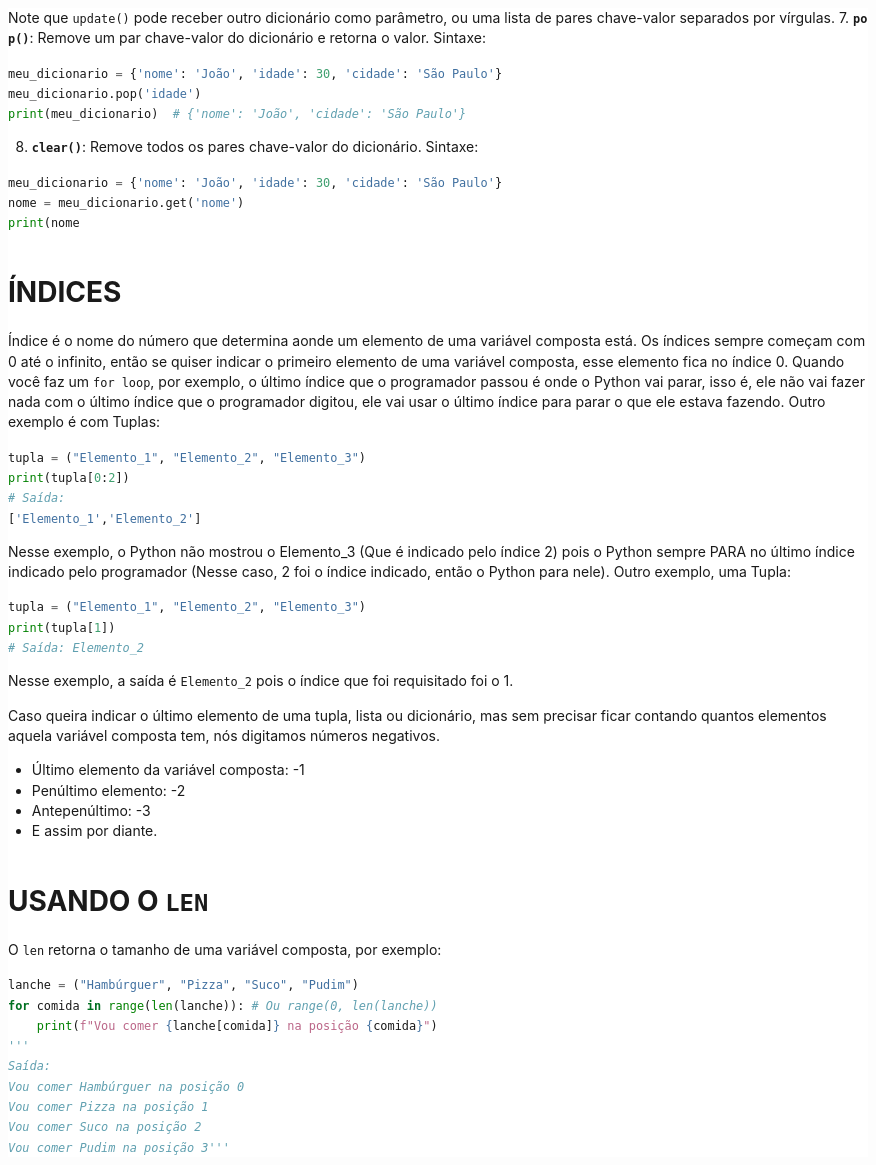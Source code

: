 Note que `update()` pode receber outro dicionário como parâmetro, ou uma lista de pares chave-valor separados por vírgulas.
7. **`pop()`**: Remove um par chave-valor do dicionário e retorna o valor.
Sintaxe: 
```python
meu_dicionario = {'nome': 'João', 'idade': 30, 'cidade': 'São Paulo'}
meu_dicionario.pop('idade')
print(meu_dicionario)  # {'nome': 'João', 'cidade': 'São Paulo'}
```
8. **`clear()`**: Remove todos os pares chave-valor do dicionário.
Sintaxe:
```python
meu_dicionario = {'nome': 'João', 'idade': 30, 'cidade': 'São Paulo'}
nome = meu_dicionario.get('nome')
print(nome
```


# ÍNDICES
Índice é o nome do número que determina aonde um elemento de uma variável composta está.
Os índices sempre começam com 0 até o infinito, então se quiser indicar o primeiro elemento de uma variável composta, esse elemento fica no índice 0.
Quando você faz um `for loop`, por exemplo, o último índice que o programador passou é onde o Python vai parar, isso é, ele não vai fazer nada com o último índice que o programador digitou, ele vai usar o último índice para parar o que ele estava fazendo.
Outro exemplo é com Tuplas:
```python
tupla = ("Elemento_1", "Elemento_2", "Elemento_3")
print(tupla[0:2])
# Saída:
['Elemento_1','Elemento_2']
```
Nesse exemplo, o Python não mostrou o Elemento_3 (Que é indicado pelo índice 2) pois o Python sempre PARA no último índice indicado pelo programador (Nesse caso, 2 foi o índice indicado, então o Python para nele).
Outro exemplo, uma Tupla:
```python
tupla = ("Elemento_1", "Elemento_2", "Elemento_3")
print(tupla[1])
# Saída: Elemento_2
```
Nesse exemplo, a saída é `Elemento_2` pois o índice que foi requisitado foi o 1.

Caso queira indicar o último elemento de uma tupla, lista ou dicionário, mas sem precisar ficar contando quantos elementos aquela variável composta tem, nós digitamos números negativos.
- Último elemento da variável composta: -1
- Penúltimo elemento: -2
- Antepenúltimo: -3
- E assim por diante.


# USANDO O `LEN`
O `len` retorna o tamanho de uma variável composta, por exemplo:
```python
lanche = ("Hambúrguer", "Pizza", "Suco", "Pudim")
for comida in range(len(lanche)): # Ou range(0, len(lanche))
	print(f"Vou comer {lanche[comida]} na posição {comida}")
'''
Saída:
Vou comer Hambúrguer na posição 0
Vou comer Pizza na posição 1
Vou comer Suco na posição 2
Vou comer Pudim na posição 3'''
```